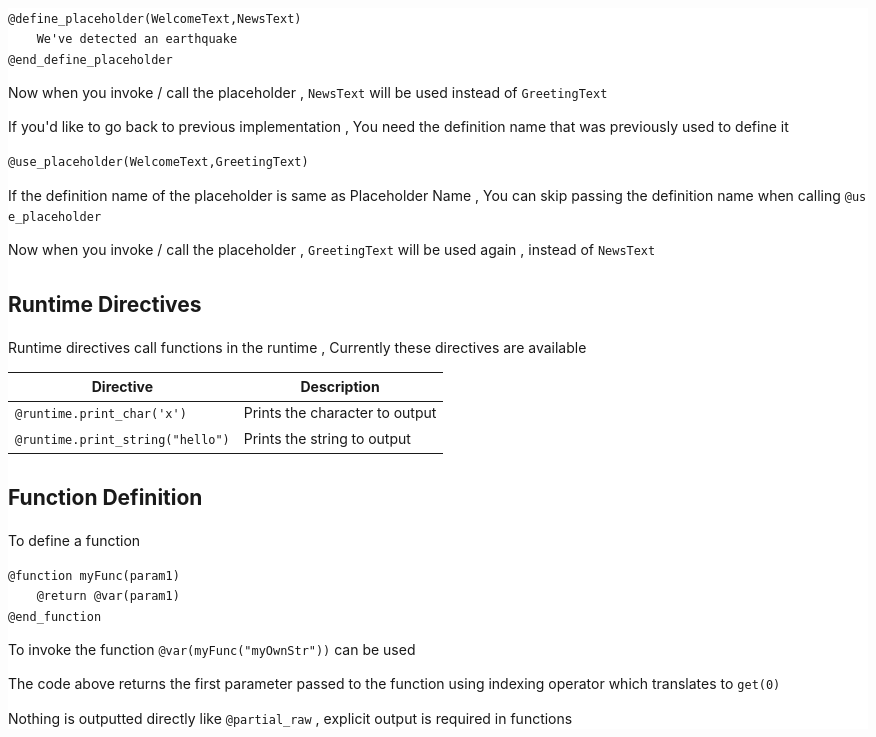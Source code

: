 ```
@define_placeholder(WelcomeText,NewsText)
    We've detected an earthquake
@end_define_placeholder
```

Now when you invoke / call the placeholder , `NewsText` will be used instead of `GreetingText`

If you'd like to go back to previous implementation , You need the definition name that was previously used to define it

```
@use_placeholder(WelcomeText,GreetingText)
```

If the definition name of the placeholder is same as Placeholder Name , You can skip passing
the definition name when calling `@use_placeholder`

Now when you invoke / call the placeholder , `GreetingText` will be used again , instead of `NewsText`

## Runtime Directives

Runtime directives call functions in the runtime , Currently these directives are available

| Directive                        | Description                    |
|----------------------------------|--------------------------------|
| `@runtime.print_char('x')`       | Prints the character to output |
| `@runtime.print_string("hello")` | Prints the string to output    |

## Function Definition

To define a function

```
@function myFunc(param1)
    @return @var(param1)
@end_function
```

To invoke the function `@var(myFunc("myOwnStr"))` can be used

The code above returns the first parameter passed to the function using indexing operator which translates to `get(0)`

Nothing is outputted directly like `@partial_raw` , explicit output is required in functions